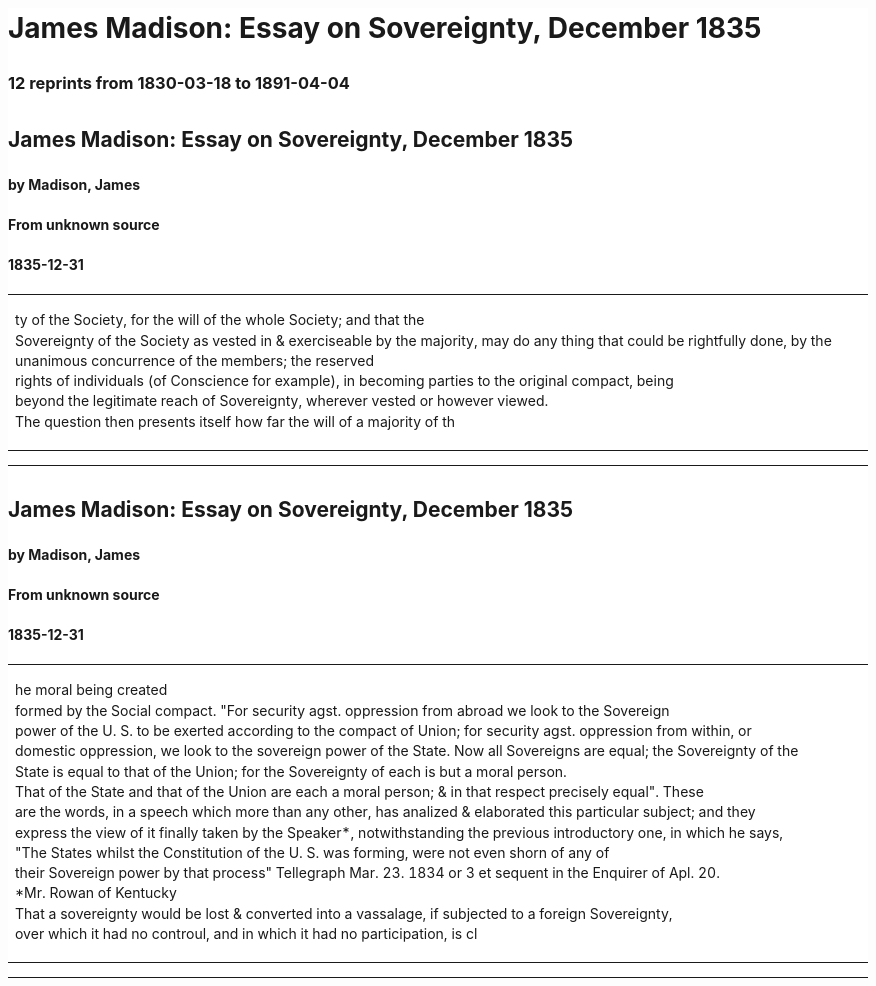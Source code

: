 
# James Madison: Essay on Sovereignty, December 1835

### 12 reprints from 1830-03-18 to 1891-04-04

## James Madison: Essay on Sovereignty, December 1835

#### by Madison, James

#### From unknown source

#### 1835-12-31

<table style="width: 100%;"><tr><td style="width: 50%">

ty of the Society, for the will of the whole Society; and that the  
Sovereignty of the Society as vested in &amp; exerciseable by the majority, may do any thing that could be rightfully done, by the unanimous concurrence of the members; the reserved  
rights of individuals (of Conscience for example), in becoming parties to the original compact, being  
beyond the legitimate reach of Sovereignty, wherever vested or however viewed.  
The question then presents itself how far the will of a majority of th
</td></tr></table>

---

## James Madison: Essay on Sovereignty, December 1835

#### by Madison, James

#### From unknown source

#### 1835-12-31

<table style="width: 100%;"><tr><td style="width: 50%">

he moral being created  
formed by the Social compact. &quot;For security agst. oppression from abroad we look to the Sovereign  
power of the U. S. to be exerted according to the compact of Union; for security agst. oppression from within, or  
domestic oppression, we look to the sovereign power of the State. Now all Sovereigns are equal; the Sovereignty of the  
State is equal to that of the Union; for the Sovereignty of each is but a moral person.  
That of the State and that of the Union are each a moral person; &amp; in that respect precisely equal&quot;. These  
are the words, in a speech which more than any other, has analized &amp; elaborated this particular subject; and they  
express the view of it finally taken by the Speaker*, notwithstanding the previous introductory one, in which he says,  
&quot;The States whilst the Constitution of the U. S. was forming, were not even shorn of any of  
their Sovereign power by that process&quot; Tellegraph Mar. 23. 1834 or 3 et sequent in the Enquirer of Apl. 20.  
*Mr. Rowan of Kentucky  
That a sovereignty would be lost &amp; converted into a vassalage, if subjected to a foreign Sovereignty,  
over which it had no controul, and in which it had no participation, is cl
</td></tr></table>

---